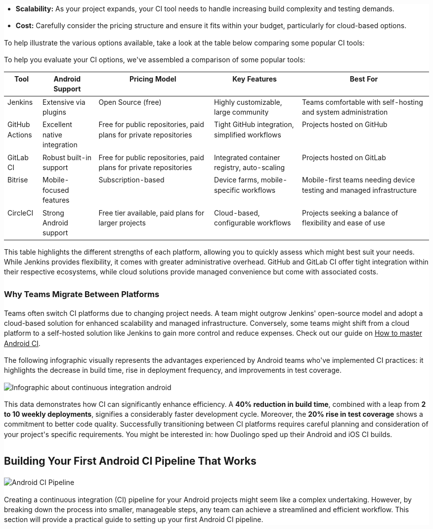 * **Scalability:** As your project expands, your CI tool needs to handle increasing build complexity and testing demands.

* **Cost:**  Carefully consider the pricing structure and ensure it fits within your budget, particularly for cloud-based options.

To help illustrate the various options available, take a look at the table below comparing some popular CI tools:

To help you evaluate your CI options, we've assembled a comparison of some popular tools:

| Tool | Android Support | Pricing Model | Key Features | Best For |
|---|---|---|---|---|
| Jenkins | Extensive via plugins | Open Source (free) | Highly customizable, large community | Teams comfortable with self-hosting and system administration |
| GitHub Actions | Excellent native integration | Free for public repositories, paid plans for private repositories | Tight GitHub integration, simplified workflows | Projects hosted on GitHub |
| GitLab CI | Robust built-in support | Free for public repositories, paid plans for private repositories | Integrated container registry, auto-scaling | Projects hosted on GitLab |
| Bitrise | Mobile-focused features | Subscription-based | Device farms, mobile-specific workflows | Mobile-first teams needing device testing and managed infrastructure |
| CircleCI | Strong Android support | Free tier available, paid plans for larger projects | Cloud-based, configurable workflows | Projects seeking a balance of flexibility and ease of use |

This table highlights the different strengths of each platform, allowing you to quickly assess which might best suit your needs. While Jenkins provides flexibility, it comes with greater administrative overhead.  GitHub and GitLab CI offer tight integration within their respective ecosystems, while cloud solutions provide managed convenience but come with associated costs.

### Why Teams Migrate Between Platforms

Teams often switch CI platforms due to changing project needs.  A team might outgrow Jenkins' open-source model and adopt a cloud-based solution for enhanced scalability and managed infrastructure.  Conversely, some teams might shift from a cloud platform to a self-hosted solution like Jenkins to gain more control and reduce expenses. Check out our guide on [How to master Android CI](https://codepushgo.com/blog/android-continuous-integration/).

The following infographic visually represents the advantages experienced by Android teams who've implemented CI practices: it highlights the decrease in build time, rise in deployment frequency, and improvements in test coverage.

![Infographic about continuous integration android](https://cdn.outrank.so/c504846a-b33a-4018-bc93-5bfa9be0f3af/4e4f5b4a-4667-4c30-84d7-47d65aa33448.jpg)

This data demonstrates how CI can significantly enhance efficiency. A **40% reduction in build time**, combined with a leap from **2 to 10 weekly deployments**, signifies a considerably faster development cycle.  Moreover, the **20% rise in test coverage** shows a commitment to better code quality.  Successfully transitioning between CI platforms requires careful planning and consideration of your project's specific requirements. You might be interested in: how Duolingo sped up their Android and iOS CI builds.

## Building Your First Android CI Pipeline That Works

![Android CI Pipeline](https://cdn.outrank.so/c504846a-b33a-4018-bc93-5bfa9be0f3af/4d2d410d-024b-466b-af9d-f4e1ecd5b9ca.jpg)

Creating a continuous integration (CI) pipeline for your Android projects might seem like a complex undertaking. However, by breaking down the process into smaller, manageable steps, any team can achieve a streamlined and efficient workflow. This section will provide a practical guide to setting up your first Android CI pipeline.

